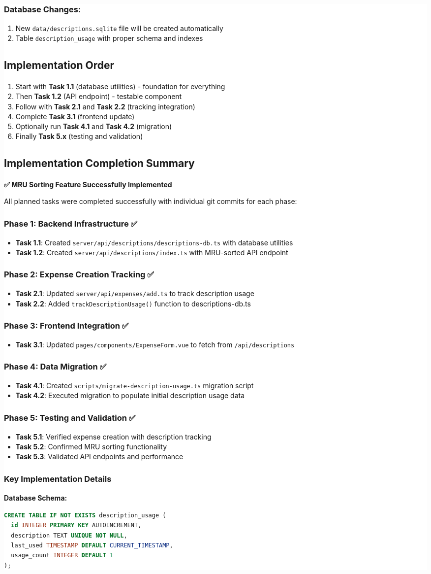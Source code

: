### Database Changes:
1. New `data/descriptions.sqlite` file will be created automatically
2. Table `description_usage` with proper schema and indexes

## Implementation Order

1. Start with **Task 1.1** (database utilities) - foundation for everything
2. Then **Task 1.2** (API endpoint) - testable component
3. Follow with **Task 2.1** and **Task 2.2** (tracking integration)
4. Complete **Task 3.1** (frontend update)
5. Optionally run **Task 4.1** and **Task 4.2** (migration)
6. Finally **Task 5.x** (testing and validation)

## Implementation Completion Summary

**✅ MRU Sorting Feature Successfully Implemented**

All planned tasks were completed successfully with individual git commits for each phase:

### Phase 1: Backend Infrastructure ✅
- **Task 1.1**: Created `server/api/descriptions/descriptions-db.ts` with database utilities
- **Task 1.2**: Created `server/api/descriptions/index.ts` with MRU-sorted API endpoint

### Phase 2: Expense Creation Tracking ✅
- **Task 2.1**: Updated `server/api/expenses/add.ts` to track description usage
- **Task 2.2**: Added `trackDescriptionUsage()` function to descriptions-db.ts

### Phase 3: Frontend Integration ✅
- **Task 3.1**: Updated `pages/components/ExpenseForm.vue` to fetch from `/api/descriptions`

### Phase 4: Data Migration ✅
- **Task 4.1**: Created `scripts/migrate-description-usage.ts` migration script
- **Task 4.2**: Executed migration to populate initial description usage data

### Phase 5: Testing and Validation ✅
- **Task 5.1**: Verified expense creation with description tracking
- **Task 5.2**: Confirmed MRU sorting functionality
- **Task 5.3**: Validated API endpoints and performance

### Key Implementation Details

**Database Schema:**
```sql
CREATE TABLE IF NOT EXISTS description_usage (
  id INTEGER PRIMARY KEY AUTOINCREMENT,
  description TEXT UNIQUE NOT NULL,
  last_used TIMESTAMP DEFAULT CURRENT_TIMESTAMP,
  usage_count INTEGER DEFAULT 1
);
```
